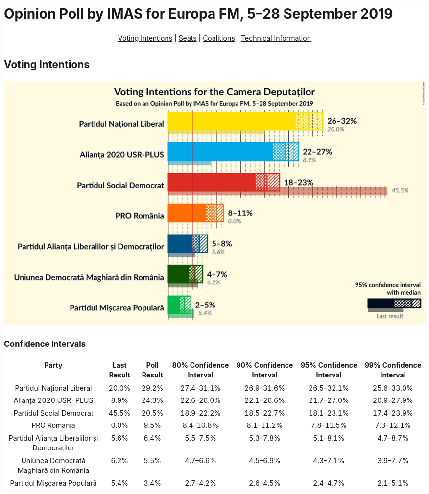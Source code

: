 # Opinion Poll by IMAS for Europa FM, 5–28 September 2019

<p align="center"><a href="#voting-intentions">Voting Intentions</a> | <a href="#seats">Seats</a> | <a href="#coalitions">Coalitions</a> | <a href="#technical-information">Technical Information</a></p>

## Voting Intentions

![Graph with voting intentions not yet produced](2019-09-28-IMAS.png "Voting Intentions")

### Confidence Intervals

| Party | Last Result | Poll Result | 80% Confidence Interval | 90% Confidence Interval | 95% Confidence Interval | 99% Confidence Interval |
|:-----:|:-----------:|:-----------:|:-----------------------:|:-----------------------:|:-----------------------:|:-----------------------:|
| Partidul Național Liberal | 20.0% | 29.2% | 27.4–31.1% |26.9–31.6% |26.5–32.1% |25.6–33.0% |
| Alianța 2020 USR-PLUS | 8.9% | 24.3% | 22.6–26.0% |22.1–26.6% |21.7–27.0% |20.9–27.9% |
| Partidul Social Democrat | 45.5% | 20.5% | 18.9–22.2% |18.5–22.7% |18.1–23.1% |17.4–23.9% |
| PRO România | 0.0% | 9.5% | 8.4–10.8% |8.1–11.2% |7.8–11.5% |7.3–12.1% |
| Partidul Alianța Liberalilor și Democraților | 5.6% | 6.4% | 5.5–7.5% |5.3–7.8% |5.1–8.1% |4.7–8.7% |
| Uniunea Democrată Maghiară din România | 6.2% | 5.5% | 4.7–6.6% |4.5–6.9% |4.3–7.1% |3.9–7.7% |
| Partidul Mișcarea Populară | 5.4% | 3.4% | 2.7–4.2% |2.6–4.5% |2.4–4.7% |2.1–5.1% |
